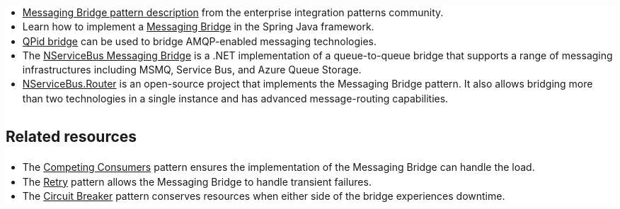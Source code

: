- [Messaging Bridge pattern description](https://www.enterpriseintegrationpatterns.com/patterns/messaging/MessagingBridge.html) from the enterprise integration patterns community.
- Learn how to implement a [Messaging Bridge](https://docs.spring.io/spring-integration/reference/bridge.html) in the Spring Java framework.
- [QPid bridge](https://openmama.finos.org/openmama_qpid_bridge.html) can be used to bridge AMQP-enabled messaging technologies.
- The [NServiceBus Messaging Bridge](https://docs.particular.net/nservicebus/bridge) is a .NET implementation of a queue-to-queue bridge that supports a range of messaging infrastructures including MSMQ, Service Bus, and Azure Queue Storage.
- [NServiceBus.Router](https://github.com/SzymonPobiega/NServiceBus.Router) is an open-source project that implements the Messaging Bridge pattern. It also allows bridging more than two technologies in a single instance and has advanced message-routing capabilities.

## Related resources

- The [Competing Consumers](./competing-consumers.yml) pattern ensures the implementation of the Messaging Bridge can handle the load.
- The [Retry](./retry.yml) pattern allows the Messaging Bridge to handle transient failures.
- The [Circuit Breaker](./circuit-breaker.yml) pattern conserves resources when either side of the bridge experiences downtime.
